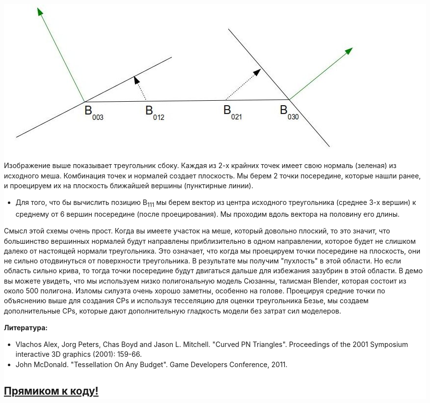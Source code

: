 <img src="/images/t31_cp_projection.jpg">
<p>
Изображение выше показывает треугольник сбоку. Каждая из 2-х крайних точек имеет свою нормаль (зеленая) из исходного меша. Комбинация точек и нормалей создает плоскость. Мы берем 2 точки посередине, которые нашли ранее, и проецируем их на плоскость ближайшей вершины (пунктирные линии).
</p>
<ul>
<li>Для того, что бы вычислить позицию B<sub>111</sub> мы берем вектор из центра исходного треугольника (среднее 3-х вершин) к среднему от 6 вершин посередине (после проецирования). Мы проходим вдоль вектора на половину его длины.</li>
</ul>
<p>
Смысл этой схемы очень прост. Когда вы имеете участок на меше, который довольно плоский, то это значит, что большинство вершинных нормалей будут направлены приблизительно в одном направлении, которое будет не слишком далеко от настоящей нормали треугольника. Это означает, что когда мы проецируем точки посередине на плоскость, они не сильно отодвинуться от поверхности треугольника. В результате мы получим "пухлость" в этой области. Но если область сильно крива, то тогда точки посередине будут двигаться дальше для избежания зазубрин в этой области. В демо вы можете увидеть, что мы используем низко полигональную модель Сюзанны, талисман Blender, которая состоит из около 500 полигона. Изломы силуэта очень хорошо заметны, особенно на голове. Проецируя средние точки по объяснению выше для создания CPs и используя тесселяцию для оценки треугольника Безье, мы создаем дополнительные CPs, которые дают дополнительную гладкость модели без затрат сил моделеров.
</p>
<p>	
<b>Литература:</b>
</p>
<ul>
<li>Vlachos Alex, Jorg Peters, Chas Boyd and Jason L. Mitchell. "Curved PN Triangles". Proceedings of the 2001 Symposium interactive 3D graphics (2001): 159-66.</li>
<li>John McDonald. "Tessellation On Any Budget". Game Developers Conference, 2011.</li>
</ul>

<a href="https://github.com/triplepointfive/ogldev/tree/master/tutorial31"><h2>Прямиком к коду!</h2></a>


